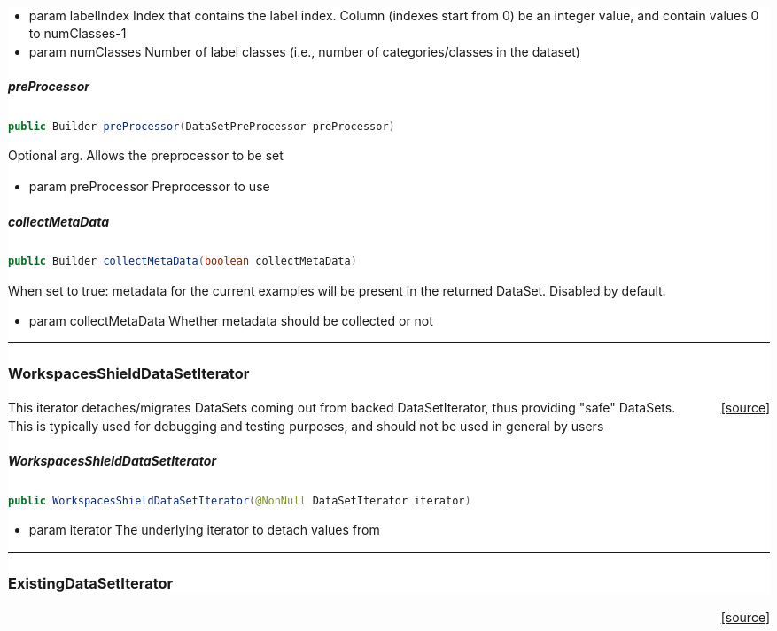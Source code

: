 - param labelIndex Index that contains the label index. Column (indexes start from 0) be an integer value,
and contain values 0 to numClasses-1
- param numClasses Number of label classes (i.e., number of categories/classes in the dataset)

##### preProcessor 
```java
public Builder preProcessor(DataSetPreProcessor preProcessor)
```


Optional arg. Allows the preprocessor to be set
- param preProcessor Preprocessor to use

##### collectMetaData 
```java
public Builder collectMetaData(boolean collectMetaData)
```


When set to true: metadata for  the current examples will be present in the returned DataSet.
Disabled by default.

- param collectMetaData Whether metadata should be collected or not





---

### WorkspacesShieldDataSetIterator
<span style="float:right;"> [[source]](https://github.com/deeplearning4j/deeplearning4j/tree/master/deeplearning4j/deeplearning4j-data/deeplearning4j-utility-iterators/src/main/java/org/deeplearning4j/datasets/iterator//WorkspacesShieldDataSetIterator.java) </span>

This iterator detaches/migrates DataSets coming out from backed DataSetIterator, thus providing "safe" DataSets.<br>
This is typically used for debugging and testing purposes, and should not be used in general by users


##### WorkspacesShieldDataSetIterator 
```java
public WorkspacesShieldDataSetIterator(@NonNull DataSetIterator iterator) 
```


- param iterator The underlying iterator to detach values from





---

### ExistingDataSetIterator
<span style="float:right;"> [[source]](https://github.com/deeplearning4j/deeplearning4j/tree/master/deeplearning4j/deeplearning4j-data/deeplearning4j-utility-iterators/src/main/java/org/deeplearning4j/datasets/iterator//ExistingDataSetIterator.java) </span>
